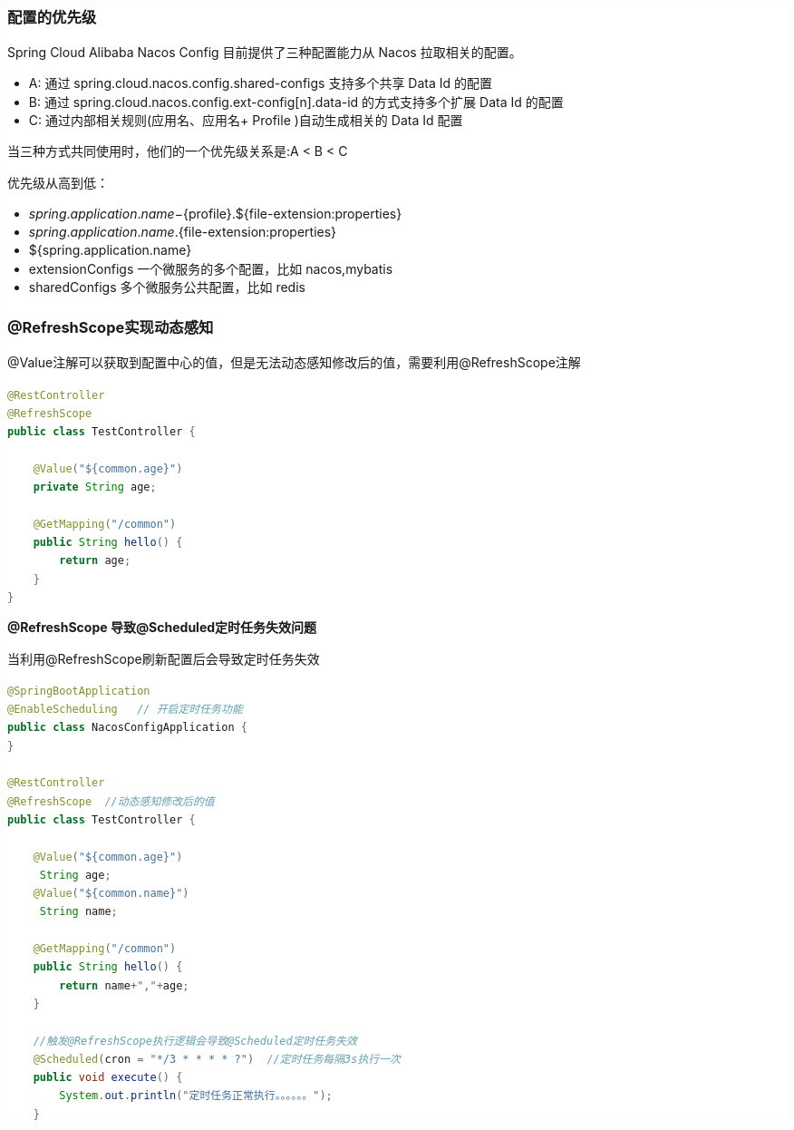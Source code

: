 ### 配置的优先级

Spring Cloud Alibaba Nacos Config 目前提供了三种配置能力从 Nacos 拉取相关的配置。

- A: 通过 spring.cloud.nacos.config.shared-configs 支持多个共享 Data Id 的配置
- B: 通过 spring.cloud.nacos.config.ext-config[n].data-id 的方式支持多个扩展 Data Id 的配置
- C: 通过内部相关规则(应用名、应用名+ Profile )自动生成相关的 Data Id 配置

当三种方式共同使用时，他们的一个优先级关系是:A < B < C

优先级从高到低：

- ${spring.application.name}-${profile}.${file-extension:properties}
- ${spring.application.name}.${file-extension:properties}
- ${spring.application.name}
- extensionConfigs    一个微服务的多个配置，比如 nacos,mybatis
- sharedConfigs       多个微服务公共配置，比如 redis

### @RefreshScope实现动态感知

@Value注解可以获取到配置中心的值，但是无法动态感知修改后的值，需要利用@RefreshScope注解

```java
@RestController
@RefreshScope
public class TestController {

    @Value("${common.age}")
    private String age;

    @GetMapping("/common")
    public String hello() {
        return age;
    }
}
```

**@RefreshScope 导致@Scheduled定时任务失效问题**

当利用@RefreshScope刷新配置后会导致定时任务失效

```java
@SpringBootApplication
@EnableScheduling   // 开启定时任务功能
public class NacosConfigApplication {
}

@RestController
@RefreshScope  //动态感知修改后的值
public class TestController {

    @Value("${common.age}")
     String age;
    @Value("${common.name}")
     String name;

    @GetMapping("/common")
    public String hello() {
        return name+","+age;
    }

    //触发@RefreshScope执行逻辑会导致@Scheduled定时任务失效
    @Scheduled(cron = "*/3 * * * * ?")  //定时任务每隔3s执行一次
    public void execute() {
        System.out.println("定时任务正常执行。。。。。。");
    }


```